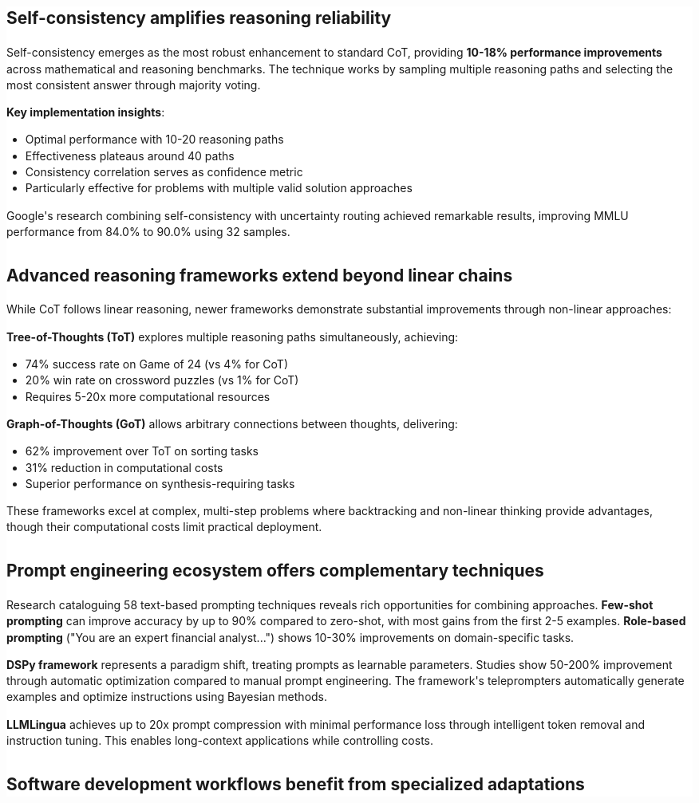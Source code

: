 ## Self-consistency amplifies reasoning reliability

Self-consistency emerges as the most robust enhancement to standard CoT, providing **10-18% performance improvements** across mathematical and reasoning benchmarks. The technique works by sampling multiple reasoning paths and selecting the most consistent answer through majority voting.

**Key implementation insights**:
- Optimal performance with 10-20 reasoning paths
- Effectiveness plateaus around 40 paths
- Consistency correlation serves as confidence metric
- Particularly effective for problems with multiple valid solution approaches

Google's research combining self-consistency with uncertainty routing achieved remarkable results, improving MMLU performance from 84.0% to 90.0% using 32 samples.

## Advanced reasoning frameworks extend beyond linear chains

While CoT follows linear reasoning, newer frameworks demonstrate substantial improvements through non-linear approaches:

**Tree-of-Thoughts (ToT)** explores multiple reasoning paths simultaneously, achieving:
- 74% success rate on Game of 24 (vs 4% for CoT)
- 20% win rate on crossword puzzles (vs 1% for CoT)
- Requires 5-20x more computational resources

**Graph-of-Thoughts (GoT)** allows arbitrary connections between thoughts, delivering:
- 62% improvement over ToT on sorting tasks
- 31% reduction in computational costs
- Superior performance on synthesis-requiring tasks

These frameworks excel at complex, multi-step problems where backtracking and non-linear thinking provide advantages, though their computational costs limit practical deployment.

## Prompt engineering ecosystem offers complementary techniques

Research cataloguing 58 text-based prompting techniques reveals rich opportunities for combining approaches. **Few-shot prompting** can improve accuracy by up to 90% compared to zero-shot, with most gains from the first 2-5 examples. **Role-based prompting** ("You are an expert financial analyst...") shows 10-30% improvements on domain-specific tasks.

**DSPy framework** represents a paradigm shift, treating prompts as learnable parameters. Studies show 50-200% improvement through automatic optimization compared to manual prompt engineering. The framework's teleprompters automatically generate examples and optimize instructions using Bayesian methods.

**LLMLingua** achieves up to 20x prompt compression with minimal performance loss through intelligent token removal and instruction tuning. This enables long-context applications while controlling costs.

## Software development workflows benefit from specialized adaptations
